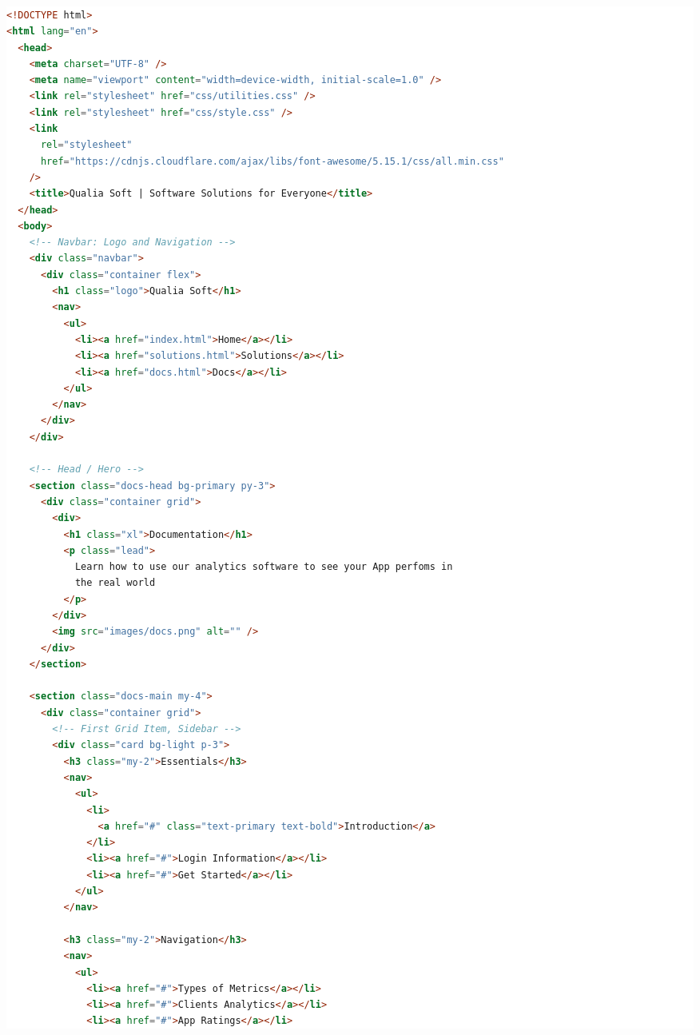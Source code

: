 ```html
<!DOCTYPE html>
<html lang="en">
  <head>
    <meta charset="UTF-8" />
    <meta name="viewport" content="width=device-width, initial-scale=1.0" />
    <link rel="stylesheet" href="css/utilities.css" />
    <link rel="stylesheet" href="css/style.css" />
    <link
      rel="stylesheet"
      href="https://cdnjs.cloudflare.com/ajax/libs/font-awesome/5.15.1/css/all.min.css"
    />
    <title>Qualia Soft | Software Solutions for Everyone</title>
  </head>
  <body>
    <!-- Navbar: Logo and Navigation -->
    <div class="navbar">
      <div class="container flex">
        <h1 class="logo">Qualia Soft</h1>
        <nav>
          <ul>
            <li><a href="index.html">Home</a></li>
            <li><a href="solutions.html">Solutions</a></li>
            <li><a href="docs.html">Docs</a></li>
          </ul>
        </nav>
      </div>
    </div>

    <!-- Head / Hero -->
    <section class="docs-head bg-primary py-3">
      <div class="container grid">
        <div>
          <h1 class="xl">Documentation</h1>
          <p class="lead">
            Learn how to use our analytics software to see your App perfoms in
            the real world
          </p>
        </div>
        <img src="images/docs.png" alt="" />
      </div>
    </section>

    <section class="docs-main my-4">
      <div class="container grid">
        <!-- First Grid Item, Sidebar -->
        <div class="card bg-light p-3">
          <h3 class="my-2">Essentials</h3>
          <nav>
            <ul>
              <li>
                <a href="#" class="text-primary text-bold">Introduction</a>
              </li>
              <li><a href="#">Login Information</a></li>
              <li><a href="#">Get Started</a></li>
            </ul>
          </nav>

          <h3 class="my-2">Navigation</h3>
          <nav>
            <ul>
              <li><a href="#">Types of Metrics</a></li>
              <li><a href="#">Clients Analytics</a></li>
              <li><a href="#">App Ratings</a></li>
```